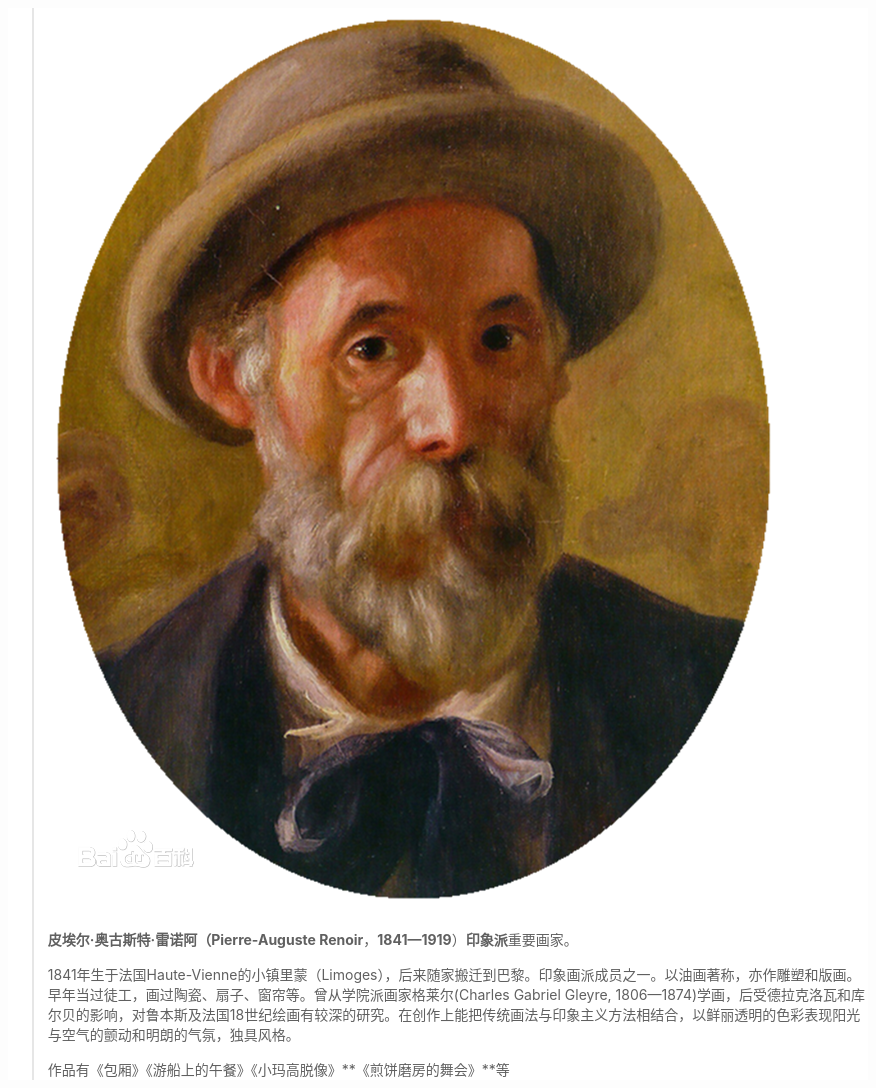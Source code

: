 > ![](PIC\25.png)
>
> **皮埃尔·奥古斯特·雷诺阿（Pierre-Auguste Renoir**，**1841—1919**）**印象派**重要画家。
>
> 1841年生于法国Haute-Vienne的小镇里蒙（Limoges），后来随家搬迁到巴黎。印象画派成员之一。以油画著称，亦作雕塑和版画。 早年当过徒工，画过陶瓷、扇子、窗帘等。曾从学院派画家格莱尔(Charles Gabriel Gleyre, 1806—1874)学画，后受德拉克洛瓦和库尔贝的影响，对鲁本斯及法国18世纪绘画有较深的研究。在创作上能把传统画法与印象主义方法相结合，以鲜丽透明的色彩表现阳光与空气的颤动和明朗的气氛，独具风格。
>
> 作品有《包厢》《游船上的午餐》《小玛高脱像》**《煎饼磨房的舞会》**等
